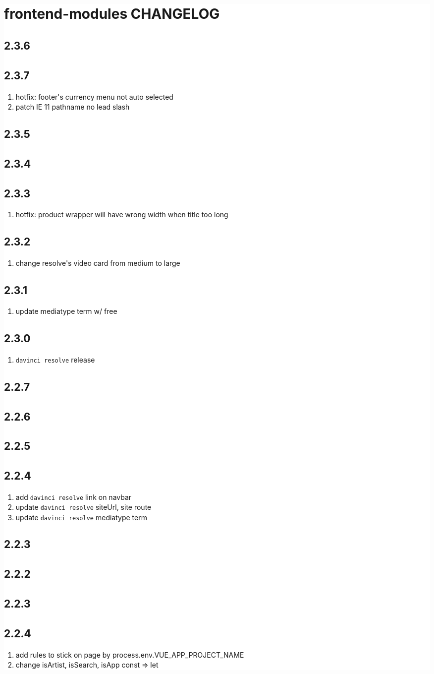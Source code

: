 # frontend-modules CHANGELOG

## 2.3.6
## 2.3.7
1. hotfix: footer's currency menu not auto selected
2. patch IE 11 pathname no lead slash

## 2.3.5
## 2.3.4
## 2.3.3
1. hotfix: product wrapper will have wrong width when title too long

## 2.3.2
1. change resolve's video card from medium to large

## 2.3.1
1. update mediatype term w/ free

## 2.3.0
1. `davinci resolve` release

## 2.2.7
## 2.2.6
## 2.2.5
## 2.2.4
1. add `davinci resolve` link on navbar
2. update `davinci resolve` siteUrl, site route
3. update `davinci resolve` mediatype term

## 2.2.3
## 2.2.2
## 2.2.3
## 2.2.4
1. add rules to stick on page by process.env.VUE_APP_PROJECT_NAME
2. change isArtist, isSearch, isApp const => let
